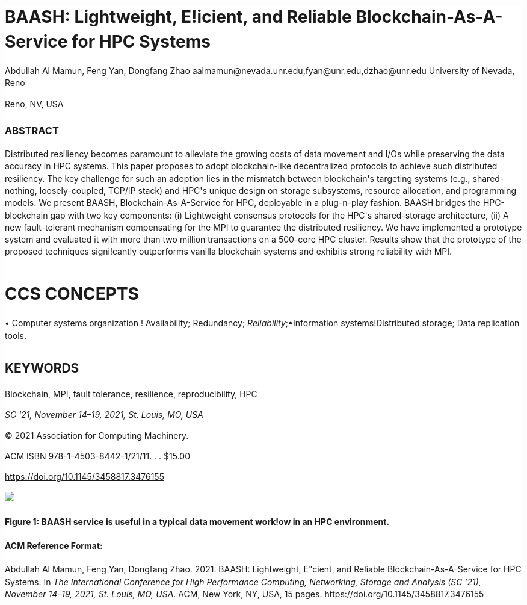 # BAASH: Lightweight, E!icient, and Reliable Blockchain-As-A-Service for HPC Systems

Abdullah Al Mamun, Feng Yan, Dongfang Zhao aalmamun@nevada.unr.edu,fyan@unr.edu,dzhao@unr.edu University of Nevada, Reno

Reno, NV, USA

### ABSTRACT

Distributed resiliency becomes paramount to alleviate the growing costs of data movement and I/Os while preserving the data accuracy in HPC systems. This paper proposes to adopt blockchain-like decentralized protocols to achieve such distributed resiliency. The key challenge for such an adoption lies in the mismatch between blockchain's targeting systems (e.g., shared-nothing, loosely-coupled, TCP/IP stack) and HPC's unique design on storage subsystems, resource allocation, and programming models. We present BAASH, Blockchain-As-A-Service for HPC, deployable in a plug-n-play fashion. BAASH bridges the HPC-blockchain gap with two key components: (i) Lightweight consensus protocols for the HPC's shared-storage architecture, (ii) A new fault-tolerant mechanism compensating for the MPI to guarantee the distributed resiliency. We have implemented a prototype system and evaluated it with more than two million transactions on a 500-core HPC cluster. Results show that the prototype of the proposed techniques signi!cantly outperforms vanilla blockchain systems and exhibits strong reliability with MPI.

# CCS CONCEPTS

• Computer systems organization ! Availability; Redundancy; *Reliability*;•Information systems!Distributed storage; Data replication tools.

## KEYWORDS

Blockchain, MPI, fault tolerance, resilience, reproducibility, HPC

*SC '21, November 14–19, 2021, St. Louis, MO, USA*

© 2021 Association for Computing Machinery.

ACM ISBN 978-1-4503-8442-1/21/11. . . $15.00

https://doi.org/10.1145/3458817.3476155

![](_page_0_Figure_14.png)

#### Figure 1: BAASH service is useful in a typical data movement work!ow in an HPC environment.

#### ACM Reference Format:

Abdullah Al Mamun, Feng Yan, Dongfang Zhao. 2021. BAASH: Lightweight, E"cient, and Reliable Blockchain-As-A-Service for HPC Systems. In *The International Conference for High Performance Computing, Networking, Storage and Analysis (SC '21), November 14–19, 2021, St. Louis, MO, USA.* ACM, New York, NY, USA, 15 pages. https://doi.org/10.1145/3458817.3476155
